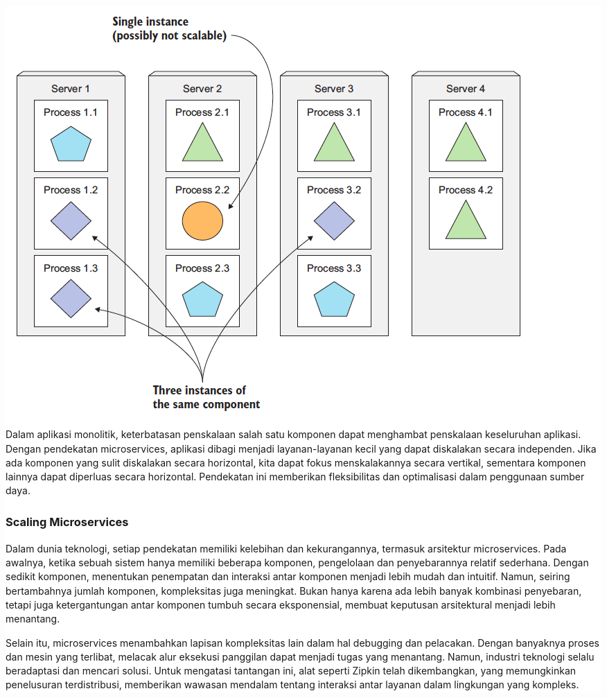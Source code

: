 ![Alt text](image-1.png)

Dalam aplikasi monolitik, keterbatasan penskalaan salah satu komponen dapat menghambat penskalaan keseluruhan aplikasi. Dengan pendekatan microservices, aplikasi dibagi menjadi layanan-layanan kecil yang dapat diskalakan secara independen. Jika ada komponen yang sulit diskalakan secara horizontal, kita dapat fokus menskalakannya secara vertikal, sementara komponen lainnya dapat diperluas secara horizontal. Pendekatan ini memberikan fleksibilitas dan optimalisasi dalam penggunaan sumber daya.

### Scaling Microservices
Dalam dunia teknologi, setiap pendekatan memiliki kelebihan dan kekurangannya, termasuk arsitektur microservices. Pada awalnya, ketika sebuah sistem hanya memiliki beberapa komponen, pengelolaan dan penyebarannya relatif sederhana. Dengan sedikit komponen, menentukan penempatan dan interaksi antar komponen menjadi lebih mudah dan intuitif. Namun, seiring bertambahnya jumlah komponen, kompleksitas juga meningkat. Bukan hanya karena ada lebih banyak kombinasi penyebaran, tetapi juga ketergantungan antar komponen tumbuh secara eksponensial, membuat keputusan arsitektural menjadi lebih menantang.

Selain itu, microservices menambahkan lapisan kompleksitas lain dalam hal debugging dan pelacakan. Dengan banyaknya proses dan mesin yang terlibat, melacak alur eksekusi panggilan dapat menjadi tugas yang menantang. Namun, industri teknologi selalu beradaptasi dan mencari solusi. Untuk mengatasi tantangan ini, alat seperti Zipkin telah dikembangkan, yang memungkinkan penelusuran terdistribusi, memberikan wawasan mendalam tentang interaksi antar layanan dalam lingkungan yang kompleks.
